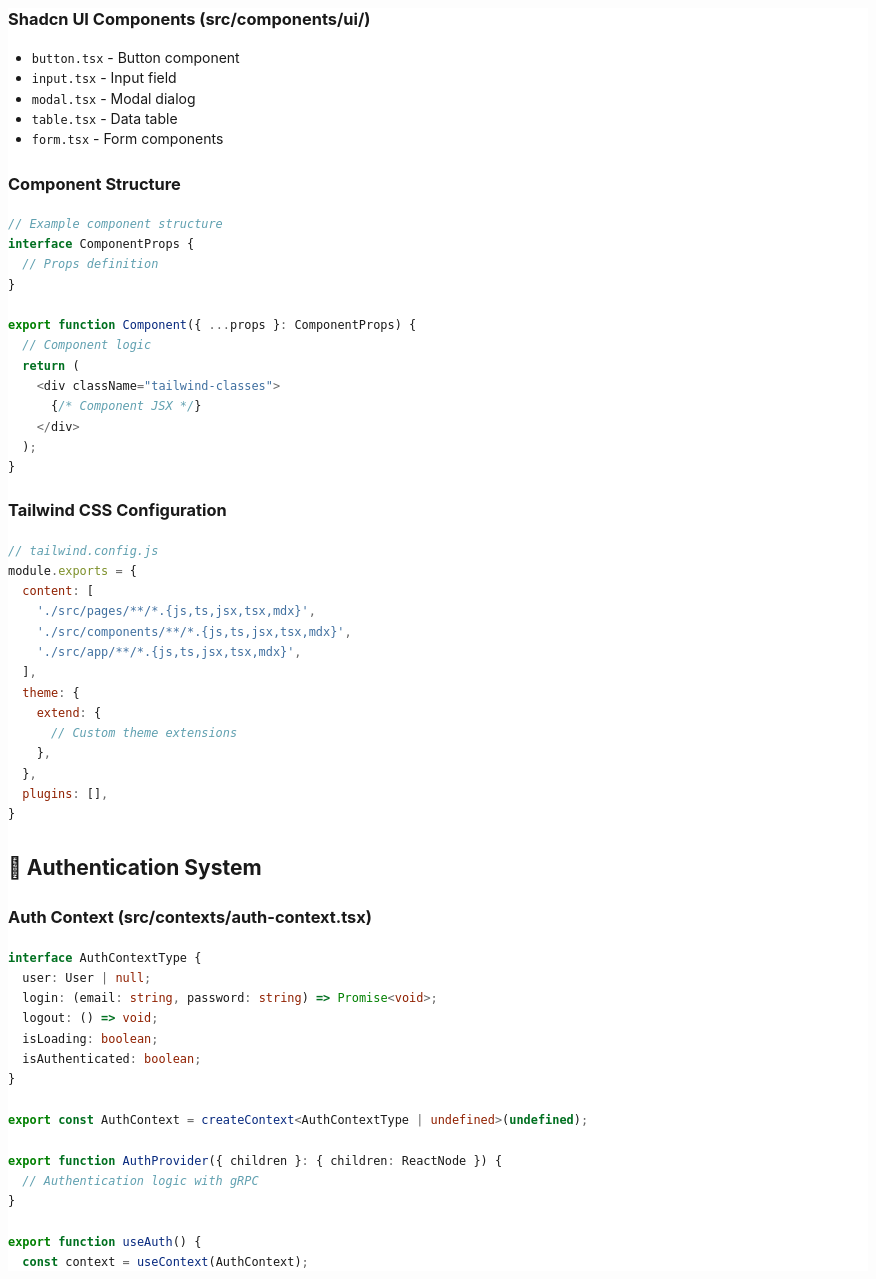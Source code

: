 ### Shadcn UI Components (src/components/ui/)
- `button.tsx` - Button component
- `input.tsx` - Input field
- `modal.tsx` - Modal dialog
- `table.tsx` - Data table
- `form.tsx` - Form components

### Component Structure
```typescript
// Example component structure
interface ComponentProps {
  // Props definition
}

export function Component({ ...props }: ComponentProps) {
  // Component logic
  return (
    <div className="tailwind-classes">
      {/* Component JSX */}
    </div>
  );
}
```

### Tailwind CSS Configuration
```javascript
// tailwind.config.js
module.exports = {
  content: [
    './src/pages/**/*.{js,ts,jsx,tsx,mdx}',
    './src/components/**/*.{js,ts,jsx,tsx,mdx}',
    './src/app/**/*.{js,ts,jsx,tsx,mdx}',
  ],
  theme: {
    extend: {
      // Custom theme extensions
    },
  },
  plugins: [],
}
```

## 🔐 Authentication System

### Auth Context (src/contexts/auth-context.tsx)
```typescript
interface AuthContextType {
  user: User | null;
  login: (email: string, password: string) => Promise<void>;
  logout: () => void;
  isLoading: boolean;
  isAuthenticated: boolean;
}

export const AuthContext = createContext<AuthContextType | undefined>(undefined);

export function AuthProvider({ children }: { children: ReactNode }) {
  // Authentication logic with gRPC
}

export function useAuth() {
  const context = useContext(AuthContext);
```